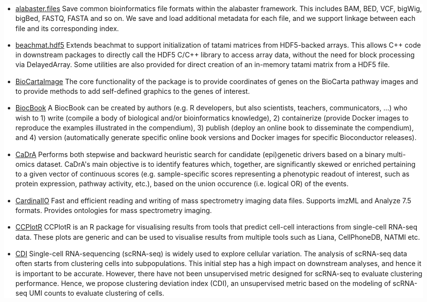 - [alabaster.files](/packages/alabaster.files) Save common
  bioinformatics file formats within the alabaster framework. This
  includes BAM, BED, VCF, bigWig, bigBed, FASTQ, FASTA and so on. We
  save and load additional metadata for each file, and we support
  linkage between each file and its corresponding index.

- [beachmat.hdf5](/packages/beachmat.hdf5) Extends beachmat to
  support initialization of tatami matrices from HDF5-backed arrays.
  This allows C++ code in downstream packages to directly call the
  HDF5 C/C++ library to access array data, without the need for block
  processing via DelayedArray. Some utilities are also provided for
  direct creation of an in-memory tatami matrix from a HDF5 file.

- [BioCartaImage](/packages/BioCartaImage) The core functionality of
  the package is to provide coordinates of genes on the BioCarta
  pathway images and to provide methods to add self-defined graphics
  to the genes of interest.

- [BiocBook](/packages/BiocBook) A BiocBook can be created by authors
  (e.g. R developers, but also scientists, teachers, communicators,
  ...) who wish to 1) write (compile a body of biological and/or
  bioinformatics knowledge), 2) containerize (provide Docker images
  to reproduce the examples illustrated in the compendium), 3)
  publish (deploy an online book to disseminate the compendium), and
  4) version (automatically generate specific online book versions
  and Docker images for specific Bioconductor releases).

- [CaDrA](/packages/CaDrA) Performs both stepwise and backward
  heuristic search for candidate (epi)genetic drivers based on a
  binary multi-omics dataset. CaDrA's main objective is to identify
  features which, together, are significantly skewed or enriched
  pertaining to a given vector of continuous scores (e.g.
  sample-specific scores representing a phenotypic readout of
  interest, such as protein expression, pathway activity, etc.),
  based on the union occurence (i.e. logical OR) of the events.

- [CardinalIO](/packages/CardinalIO) Fast and efficient reading and
  writing of mass spectrometry imaging data files. Supports imzML and
  Analyze 7.5 formats. Provides ontologies for mass spectrometry
  imaging.

- [CCPlotR](/packages/CCPlotR) CCPlotR is an R package for
  visualising results from tools that predict cell-cell interactions
  from single-cell RNA-seq data. These plots are generic and can be
  used to visualise results from multiple tools such as Liana,
  CellPhoneDB, NATMI etc.

- [CDI](/packages/CDI) Single-cell RNA-sequencing (scRNA-seq) is
  widely used to explore cellular variation. The analysis of
  scRNA-seq data often starts from clustering cells into
  subpopulations. This initial step has a high impact on downstream
  analyses, and hence it is important to be accurate. However, there
  have not been unsupervised metric designed for scRNA-seq to
  evaluate clustering performance. Hence, we propose clustering
  deviation index (CDI), an unsupervised metric based on the modeling
  of scRNA-seq UMI counts to evaluate clustering of cells.
